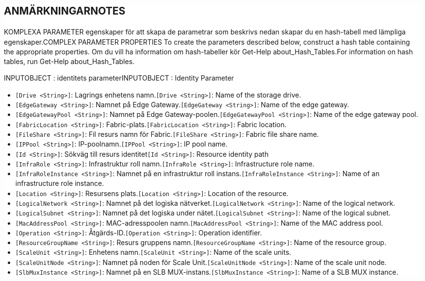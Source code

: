 

## <span data-ttu-id="98035-146">ANMÄRKNINGAR</span><span class="sxs-lookup"><span data-stu-id="98035-146">NOTES</span></span>

<span data-ttu-id="98035-147">KOMPLEXA PARAMETER egenskaper för att skapa de parametrar som beskrivs nedan skapar du en hash-tabell med lämpliga egenskaper.</span><span class="sxs-lookup"><span data-stu-id="98035-147">COMPLEX PARAMETER PROPERTIES To create the parameters described below, construct a hash table containing the appropriate properties.</span></span> <span data-ttu-id="98035-148">Om du vill ha information om hash-tabeller kör Get-Help about_Hash_Tables.</span><span class="sxs-lookup"><span data-stu-id="98035-148">For information on hash tables, run Get-Help about_Hash_Tables.</span></span>

<span data-ttu-id="98035-149">INPUTOBJECT <IFabricAdminIdentity> : identitets parameter</span><span class="sxs-lookup"><span data-stu-id="98035-149">INPUTOBJECT <IFabricAdminIdentity>: Identity Parameter</span></span>
  - <span data-ttu-id="98035-150">`[Drive <String>]`: Lagrings enhetens namn.</span><span class="sxs-lookup"><span data-stu-id="98035-150">`[Drive <String>]`: Name of the storage drive.</span></span>
  - <span data-ttu-id="98035-151">`[EdgeGateway <String>]`: Namnet på Edge Gateway.</span><span class="sxs-lookup"><span data-stu-id="98035-151">`[EdgeGateway <String>]`: Name of the edge gateway.</span></span>
  - <span data-ttu-id="98035-152">`[EdgeGatewayPool <String>]`: Namnet på Edge Gateway-poolen.</span><span class="sxs-lookup"><span data-stu-id="98035-152">`[EdgeGatewayPool <String>]`: Name of the edge gateway pool.</span></span>
  - <span data-ttu-id="98035-153">`[FabricLocation <String>]`: Fabric-plats.</span><span class="sxs-lookup"><span data-stu-id="98035-153">`[FabricLocation <String>]`: Fabric location.</span></span>
  - <span data-ttu-id="98035-154">`[FileShare <String>]`: Fil resurs namn för Fabric.</span><span class="sxs-lookup"><span data-stu-id="98035-154">`[FileShare <String>]`: Fabric file share name.</span></span>
  - <span data-ttu-id="98035-155">`[IPPool <String>]`: IP-poolnamn.</span><span class="sxs-lookup"><span data-stu-id="98035-155">`[IPPool <String>]`: IP pool name.</span></span>
  - <span data-ttu-id="98035-156">`[Id <String>]`: Sökväg till resurs identitet</span><span class="sxs-lookup"><span data-stu-id="98035-156">`[Id <String>]`: Resource identity path</span></span>
  - <span data-ttu-id="98035-157">`[InfraRole <String>]`: Infrastruktur roll namn.</span><span class="sxs-lookup"><span data-stu-id="98035-157">`[InfraRole <String>]`: Infrastructure role name.</span></span>
  - <span data-ttu-id="98035-158">`[InfraRoleInstance <String>]`: Namnet på en infrastruktur roll instans.</span><span class="sxs-lookup"><span data-stu-id="98035-158">`[InfraRoleInstance <String>]`: Name of an infrastructure role instance.</span></span>
  - <span data-ttu-id="98035-159">`[Location <String>]`: Resursens plats.</span><span class="sxs-lookup"><span data-stu-id="98035-159">`[Location <String>]`: Location of the resource.</span></span>
  - <span data-ttu-id="98035-160">`[LogicalNetwork <String>]`: Namnet på det logiska nätverket.</span><span class="sxs-lookup"><span data-stu-id="98035-160">`[LogicalNetwork <String>]`: Name of the logical network.</span></span>
  - <span data-ttu-id="98035-161">`[LogicalSubnet <String>]`: Namnet på det logiska under nätet.</span><span class="sxs-lookup"><span data-stu-id="98035-161">`[LogicalSubnet <String>]`: Name of the logical subnet.</span></span>
  - <span data-ttu-id="98035-162">`[MacAddressPool <String>]`: MAC-adresspoolen namn.</span><span class="sxs-lookup"><span data-stu-id="98035-162">`[MacAddressPool <String>]`: Name of the MAC address pool.</span></span>
  - <span data-ttu-id="98035-163">`[Operation <String>]`: Åtgärds-ID.</span><span class="sxs-lookup"><span data-stu-id="98035-163">`[Operation <String>]`: Operation identifier.</span></span>
  - <span data-ttu-id="98035-164">`[ResourceGroupName <String>]`: Resurs gruppens namn.</span><span class="sxs-lookup"><span data-stu-id="98035-164">`[ResourceGroupName <String>]`: Name of the resource group.</span></span>
  - <span data-ttu-id="98035-165">`[ScaleUnit <String>]`: Enhetens namn.</span><span class="sxs-lookup"><span data-stu-id="98035-165">`[ScaleUnit <String>]`: Name of the scale units.</span></span>
  - <span data-ttu-id="98035-166">`[ScaleUnitNode <String>]`: Namnet på noden för Scale Unit.</span><span class="sxs-lookup"><span data-stu-id="98035-166">`[ScaleUnitNode <String>]`: Name of the scale unit node.</span></span>
  - <span data-ttu-id="98035-167">`[SlbMuxInstance <String>]`: Namnet på en SLB MUX-instans.</span><span class="sxs-lookup"><span data-stu-id="98035-167">`[SlbMuxInstance <String>]`: Name of a SLB MUX instance.</span></span>